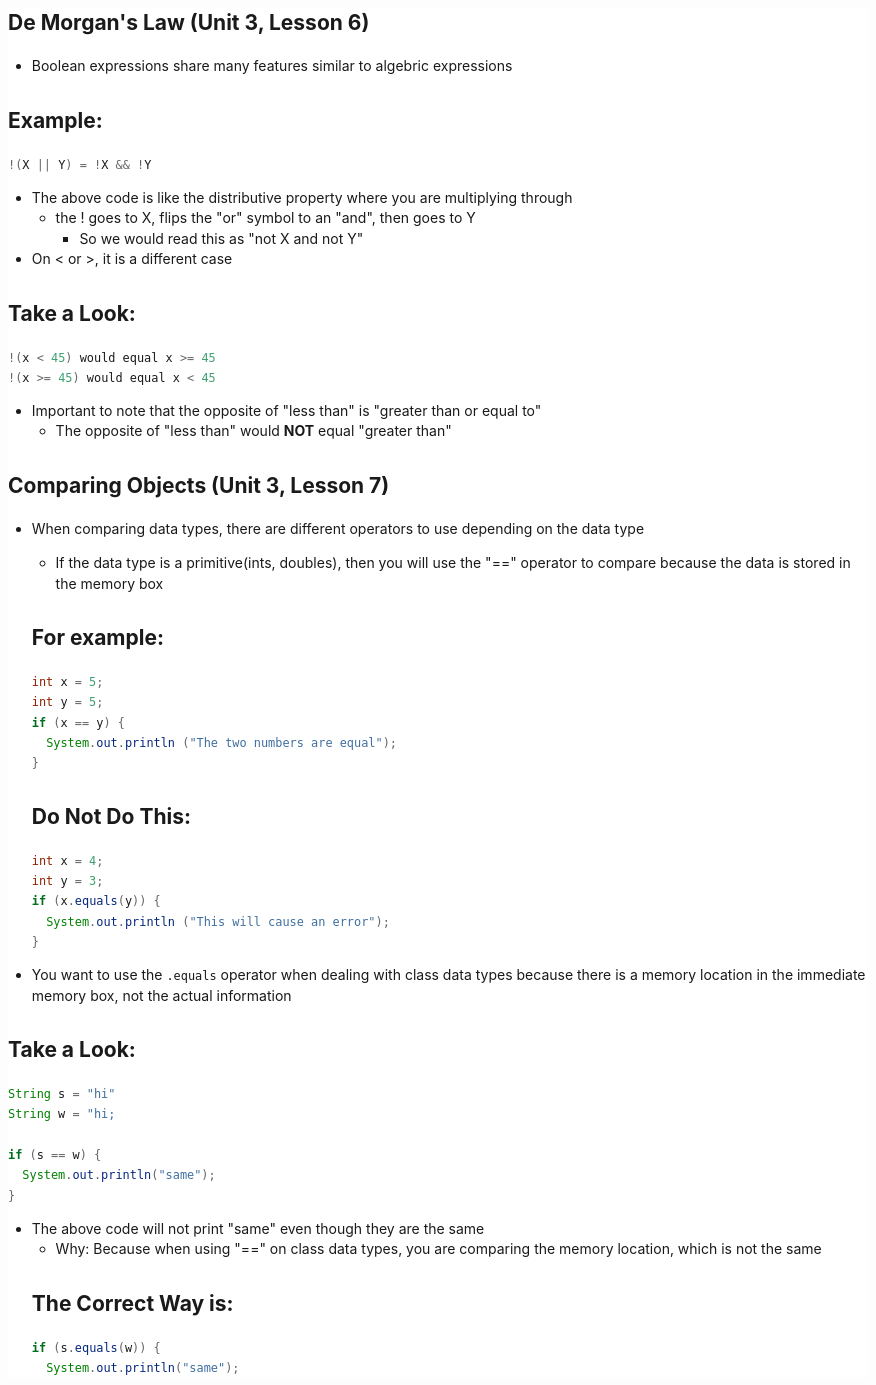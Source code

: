 ## **De Morgan's Law (Unit 3, Lesson 6)**
* Boolean expressions share many features similar to algebric expressions
## Example:
```java
!(X || Y) = !X && !Y
```
* The above code is like the distributive property where you are multiplying through
  * the ! goes to X, flips the "or" symbol to an "and", then goes to Y
    * So we would read this as "not X and not Y"
* On < or >, it is a different case
## Take a Look:
```java
!(x < 45) would equal x >= 45
!(x >= 45) would equal x < 45
```
* Important to note that the opposite of "less than" is "greater than or equal to"
  * The opposite of "less than" would **NOT** equal "greater than"



## **Comparing Objects (Unit 3, Lesson 7)**
* When comparing data types, there are different operators to use depending on the data type
  * If the data type is a primitive(ints, doubles), then you will use the "==" operator to compare because the data is stored in the memory box

  ## For example:
  ```java
  int x = 5;
  int y = 5;
  if (x == y) {
    System.out.println ("The two numbers are equal");
  }
  ```
  ## Do Not Do This: 
  ```java
  int x = 4;
  int y = 3;
  if (x.equals(y)) {
    System.out.println ("This will cause an error");
  }

* You want to use the `.equals` operator when dealing with class data types because there is a memory location in the immediate memory box, not the actual information

## Take a Look:
```java
String s = "hi"
String w = "hi;

if (s == w) {
  System.out.println("same");
}
```
* The above code will not print "same" even though they are the same
  * Why: Because when using "==" on class data types, you are comparing the memory location, which is not the same
  ## The Correct Way is:
  ```java
  if (s.equals(w)) {
    System.out.println("same");
  ```